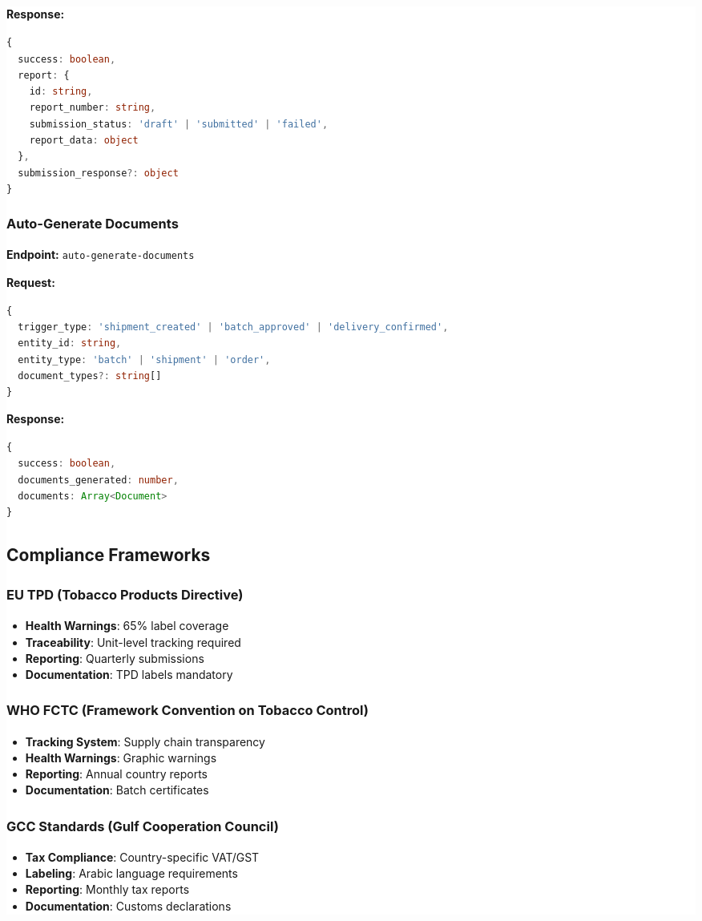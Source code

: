 **Response:**
```typescript
{
  success: boolean,
  report: {
    id: string,
    report_number: string,
    submission_status: 'draft' | 'submitted' | 'failed',
    report_data: object
  },
  submission_response?: object
}
```

### Auto-Generate Documents
**Endpoint:** `auto-generate-documents`

**Request:**
```typescript
{
  trigger_type: 'shipment_created' | 'batch_approved' | 'delivery_confirmed',
  entity_id: string,
  entity_type: 'batch' | 'shipment' | 'order',
  document_types?: string[]
}
```

**Response:**
```typescript
{
  success: boolean,
  documents_generated: number,
  documents: Array<Document>
}
```

## Compliance Frameworks

### EU TPD (Tobacco Products Directive)
- **Health Warnings**: 65% label coverage
- **Traceability**: Unit-level tracking required
- **Reporting**: Quarterly submissions
- **Documentation**: TPD labels mandatory

### WHO FCTC (Framework Convention on Tobacco Control)
- **Tracking System**: Supply chain transparency
- **Health Warnings**: Graphic warnings
- **Reporting**: Annual country reports
- **Documentation**: Batch certificates

### GCC Standards (Gulf Cooperation Council)
- **Tax Compliance**: Country-specific VAT/GST
- **Labeling**: Arabic language requirements
- **Reporting**: Monthly tax reports
- **Documentation**: Customs declarations
